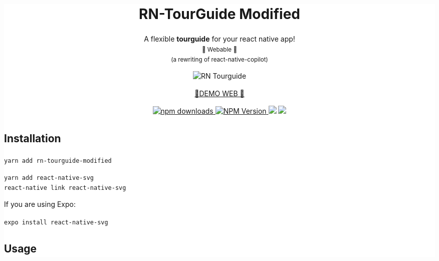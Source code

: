 <h1 align="center">RN-TourGuide Modified</h1>

<p align="center">
  A flexible <strong>tourguide</strong> for your react native app!
  <br/><small>🎉 Webable 🎉</small>
  <br/><small>(a rewriting of react-native-copilot)</small>
</p>

<p align="center">
  <img width="250" src="https://www.dropbox.com/s/9heua3qgd66125k/rn-tourguide.gif?dl=0&raw=1" alt="RN Tourguide" />
</p>
<p align="center">
    <a href="https://xcarpentier.github.io/rn-tourguide/">
      🎉DEMO WEB 🎉
    </a>
</p>

<div align="center">
  <p align="center">
    <a href="https://www.npmjs.com/package/rn-tourguide-modified">
      <img alt="npm downloads" src="https://img.shields.io/npm/dm/rn-tourguide.svg"/>
    </a>
    <a href="https://www.npmjs.com/package/rn-tourguide-modified">
      <img src="https://img.shields.io/npm/v/rn-tourguide.svg" alt="NPM Version" />
    </a>
    <a href="http://reactnative.gallery/xcarpentier/rn-tourguide-modified">
      <img src="https://img.shields.io/badge/reactnative.gallery-%F0%9F%8E%AC-green.svg"/></a>
    </a>
    <a href="#hire-an-expert">
      <img src="https://img.shields.io/badge/%F0%9F%92%AA-hire%20an%20expert-brightgreen"/>
    </a>
  </p>
</div>

## Installation

```
yarn add rn-tourguide-modified
```

```
yarn add react-native-svg
react-native link react-native-svg
```

If you are using Expo:

```
expo install react-native-svg
```

## Usage

